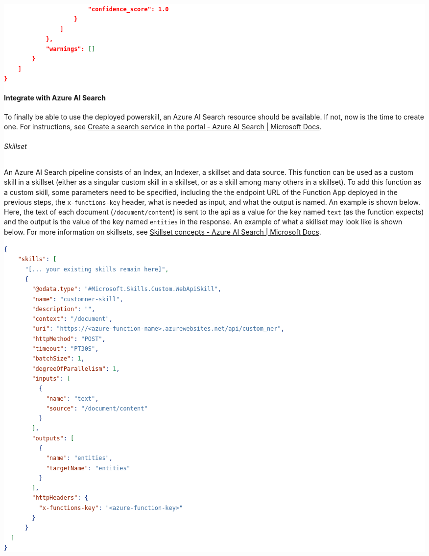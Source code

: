 ```json
                        "confidence_score": 1.0
                    }
                ]
            },
            "warnings": []
        }
    ]
}
```

#### Integrate with Azure AI Search

To finally be able to use the deployed powerskill, an Azure AI Search resource should be available. If not, now is the time to create one. For instructions, see [Create a search service in the portal - Azure AI Search | Microsoft Docs](https://docs.microsoft.com/en-us/azure/search/search-create-service-portal).

###### Skillset

An Azure AI Search pipeline consists of an Index, an Indexer, a skillset and data source. This function can be used as a custom skill in a skillset (either as a singular custom skill in a skillset, or as a skill among many others in a skillset). To add this function as a custom skill, some parameters need to be specified, including the the endpoint URL of the Function App deployed in the previous steps, the `x-functions-key` header, what is needed as input, and what the output is named. An example is shown below. Here, the text of each document (`/document/content`) is sent to the api as a value for the key named `text` (as the function expects) and the output is the value of the key named `entities` in the response. An example of what a skillset may look like is shown below. For more information on skillsets, see [Skillset concepts - Azure AI Search | Microsoft Docs](https://docs.microsoft.com/en-us/azure/search/cognitive-search-working-with-skillsets).

```json
{
    "skills": [
      "[... your existing skills remain here]",  
      {
        "@odata.type": "#Microsoft.Skills.Custom.WebApiSkill",
        "name": "customner-skill",
        "description": "",
        "context": "/document",
        "uri": "https://<azure-function-name>.azurewebsites.net/api/custom_ner",
        "httpMethod": "POST",
        "timeout": "PT30S",
        "batchSize": 1,
        "degreeOfParallelism": 1,
        "inputs": [
          {
            "name": "text",
            "source": "/document/content"
          }
        ],
        "outputs": [
          {
            "name": "entities",
            "targetName": "entities"
          }
        ],
        "httpHeaders": {
          "x-functions-key": "<azure-function-key>"
        }
      }
  ]
}
```
